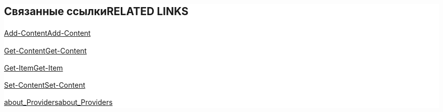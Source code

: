 ## <span data-ttu-id="c558b-197">Связанные ссылки</span><span class="sxs-lookup"><span data-stu-id="c558b-197">RELATED LINKS</span></span>

[<span data-ttu-id="c558b-198">Add-Content</span><span class="sxs-lookup"><span data-stu-id="c558b-198">Add-Content</span></span>](Add-Content.md)

[<span data-ttu-id="c558b-199">Get-Content</span><span class="sxs-lookup"><span data-stu-id="c558b-199">Get-Content</span></span>](Get-Content.md)

[<span data-ttu-id="c558b-200">Get-Item</span><span class="sxs-lookup"><span data-stu-id="c558b-200">Get-Item</span></span>](Get-Item.md)

[<span data-ttu-id="c558b-201">Set-Content</span><span class="sxs-lookup"><span data-stu-id="c558b-201">Set-Content</span></span>](Set-Content.md)

[<span data-ttu-id="c558b-202">about_Providers</span><span class="sxs-lookup"><span data-stu-id="c558b-202">about_Providers</span></span>](../Microsoft.PowerShell.Core/About/about_Providers.md)
